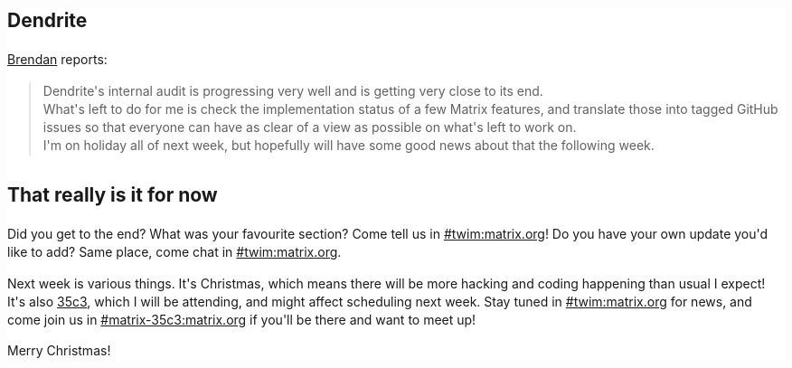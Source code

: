 ## Dendrite

<a href="https://matrix.to/#/@brendan:abolivier.bzh">Brendan</a> reports:
<blockquote>Dendrite's internal audit is progressing very well and is getting very close to its end.<br />What's left to do for me is check the implementation status of a few Matrix features, and translate those into tagged GitHub issues so that everyone can have as clear of a view as possible on what's left to work on.<br />I'm on holiday all of next week, but hopefully will have some good news about that the following week.</blockquote>

## That really is it for now

Did you get to the end? What was your favourite section? Come tell us in <a href="https://matrix.to/#/#TWIM:matrix.org">#twim:matrix.org</a>! Do you have your own update you'd like to add? Same place, come chat in <a href="https://matrix.to/#/#TWIM:matrix.org">#twim:matrix.org</a>.

Next week is various things. It's Christmas, which means there will be more hacking and coding happening than usual I expect! It's also <a href="https://events.ccc.de/congress/2018/wiki/index.php/Main_Page">35c3</a>, which I will be attending, and might affect scheduling next week. Stay tuned in <a href="https://matrix.to/#/#TWIM:matrix.org">#twim:matrix.org</a> for news, and come join us in <a href="https://matrix.to/#/#matrix-35c3:matrix.org">#matrix-35c3:matrix.org</a> if you'll be there and want to meet up!

Merry Christmas!
